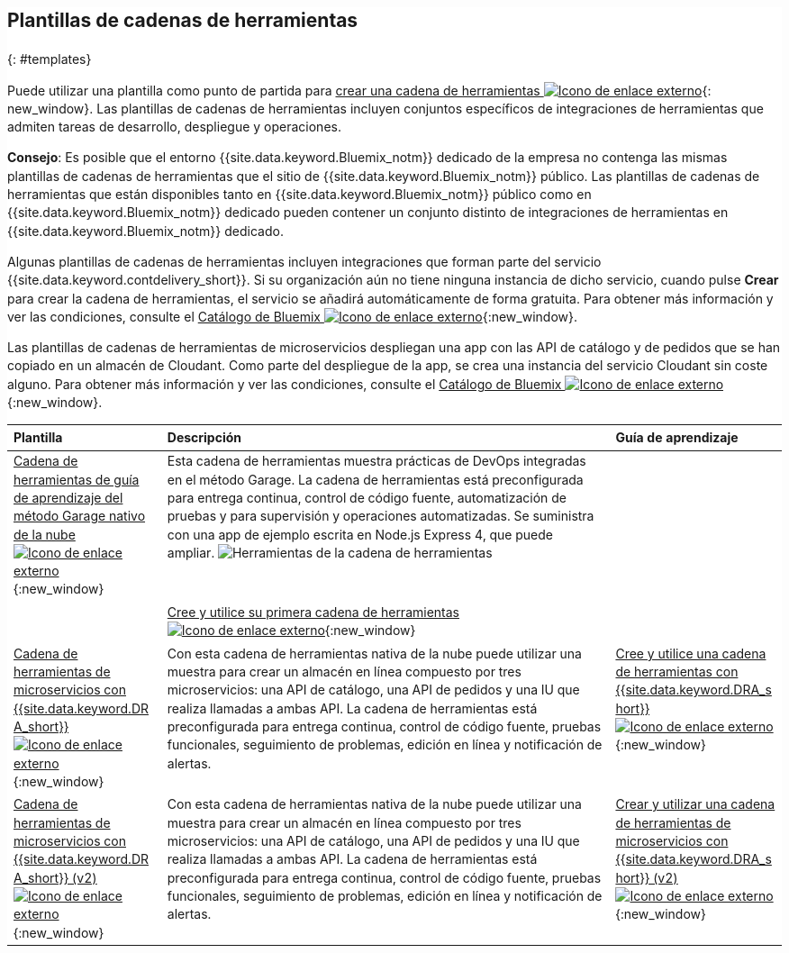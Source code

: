 
## Plantillas de cadenas de herramientas
{: #templates}

Puede utilizar una plantilla como punto de partida para [crear una cadena de herramientas ![Icono de enlace externo](../../icons/launch-glyph.svg "Icono de enlace externo")](https://console.bluemix.net/devops/create){: new_window}. Las plantillas de cadenas de herramientas incluyen conjuntos específicos de integraciones de herramientas que admiten tareas de desarrollo, despliegue y operaciones.

**Consejo**: Es posible que el entorno {{site.data.keyword.Bluemix_notm}} dedicado de la empresa no contenga las mismas plantillas de cadenas de herramientas que el sitio de {{site.data.keyword.Bluemix_notm}} público. Las plantillas de cadenas de herramientas que están disponibles tanto en {{site.data.keyword.Bluemix_notm}} público como en {{site.data.keyword.Bluemix_notm}} dedicado pueden contener un conjunto distinto de integraciones de herramientas en {{site.data.keyword.Bluemix_notm}} dedicado.

Algunas plantillas de cadenas de herramientas incluyen integraciones que forman parte del servicio {{site.data.keyword.contdelivery_short}}. Si su organización aún no tiene ninguna instancia de dicho servicio, cuando pulse **Crear** para crear la cadena de herramientas, el servicio se añadirá automáticamente de forma gratuita. Para obtener más información y ver las condiciones, consulte el [Catálogo de Bluemix ![Icono de enlace externo](../../icons/launch-glyph.svg "Icono de enlace externo")](https://console.bluemix.net/catalog/services/continuous-delivery/){:new_window}.

Las plantillas de cadenas de herramientas de microservicios despliegan una app con las API de catálogo y de pedidos que se han copiado en un almacén de Cloudant. Como parte del despliegue de la app, se crea una instancia del servicio Cloudant sin coste alguno. Para obtener más información y ver las condiciones, consulte el [Catálogo de Bluemix ![Icono de enlace externo](../../icons/launch-glyph.svg "Icono de enlace externo")](https://console.bluemix.net/catalog/services/cloudant-nosql-db/){:new_window}.

|Plantilla |Descripción	|Guía de aprendizaje |
|:----------|:------------------------------|:------------------|
|[Cadena de herramientas de guía de aprendizaje del método Garage nativo de la nube ![Icono de enlace externo](../../icons/launch-glyph.svg "Icono de enlace externo")](https://console.bluemix.net/devops/setup/deploy?repository=https%3A%2F%2Fgithub.com%2Fopen-toolchain%2Fcloud-native-toolchain-tutorial){:new_window} 		|Esta cadena de herramientas muestra prácticas de DevOps integradas en el método Garage. La cadena de herramientas está preconfigurada para entrega continua, control de código fuente, automatización de pruebas y para supervisión y operaciones automatizadas. Se suministra con una app de ejemplo escrita en Node.js Express 4, que puede ampliar. ![Herramientas de la cadena de herramientas](images/cloud-native-tc-tools.png)
    |[Cree y utilice su primera cadena de herramientas ![Icono de enlace externo](../../icons/launch-glyph.svg "Icono de enlace externo")](https://www.ibm.com/cloud/garage/tutorials/tutorial_toolchain_flow){:new_window} 		|
|[Cadena de herramientas de microservicios con {{site.data.keyword.DRA_short}} ![Icono de enlace externo](../../icons/launch-glyph.svg "Icono de enlace externo")](https://console.bluemix.net/devops/setup/deploy?repository=https%3A%2F%2Fgithub.com%2Fopen-toolchain%2Ftoolchain-demo){:new_window}    |Con esta cadena de herramientas nativa de la nube puede utilizar una muestra para crear un almacén en línea compuesto por tres microservicios: una API de catálogo, una API de pedidos y una IU que realiza llamadas a ambas API. La cadena de herramientas está preconfigurada para entrega continua, control de código fuente, pruebas funcionales, seguimiento de problemas, edición en línea y notificación de alertas.  	 |[Cree y utilice una cadena de herramientas con {{site.data.keyword.DRA_short}} ![Icono de enlace externo](../../icons/launch-glyph.svg "Icono de enlace externo")](https://www.ibm.com/cloud/garage/tutorials/tutorial_toolchain_microservices){:new_window} 		|
|[Cadena de herramientas de microservicios con {{site.data.keyword.DRA_short}} (v2) ![Icono de enlace externo](../../icons/launch-glyph.svg "Icono de enlace externo")](https://console.bluemix.net/devops/setup/deploy?repository=https%3A%2F%2Fgithub.com%2Fopen-toolchain%2Fmicroservices-toolchain-hosted){:new_window}  	 |Con esta cadena de herramientas nativa de la nube puede utilizar una muestra para crear un almacén en línea compuesto por tres microservicios: una API de catálogo, una API de pedidos y una IU que realiza llamadas a ambas API. La cadena de herramientas está preconfigurada para entrega continua, control de código fuente, pruebas funcionales, seguimiento de problemas, edición en línea y notificación de alertas. 		|[Crear y utilizar una cadena de herramientas de microservicios con {{site.data.keyword.DRA_short}} (v2) ![Icono de enlace externo](../../icons/launch-glyph.svg "Icono de enlace externo")](https://www.ibm.com/cloud/garage/tutorials/tutorial_toolchain_microservices_cd?task=1){:new_window} 		|